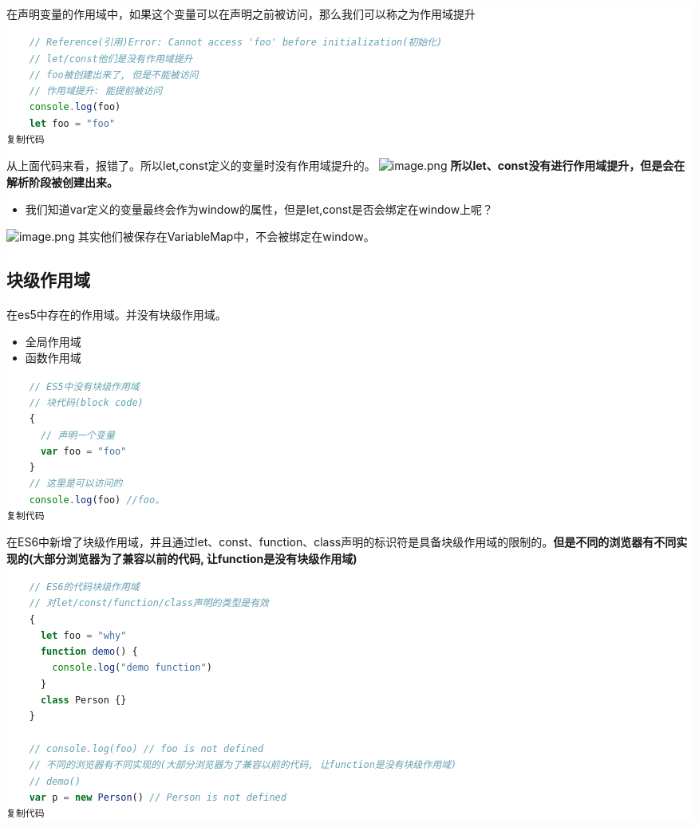 在声明变量的作用域中，如果这个变量可以在声明之前被访问，那么我们可以称之为作用域提升

```js
    // Reference(引用)Error: Cannot access 'foo' before initialization(初始化)
    // let/const他们是没有作用域提升
    // foo被创建出来了, 但是不能被访问
    // 作用域提升: 能提前被访问
    console.log(foo)
    let foo = "foo"
复制代码
```

从上面代码来看，报错了。所以let,const定义的变量时没有作用域提升的。 ![image.png](https://p3-juejin.byteimg.com/tos-cn-i-k3u1fbpfcp/3698a52efd194568a035c2262d8fcccf~tplv-k3u1fbpfcp-watermark.awebp?) **所以let、const没有进行作用域提升，但是会在解析阶段被创建出来。**

- 我们知道var定义的变量最终会作为window的属性，但是let,const是否会绑定在window上呢？

![image.png](https://p9-juejin.byteimg.com/tos-cn-i-k3u1fbpfcp/4c627726e60d430dadb8cf794bfc7b6f~tplv-k3u1fbpfcp-watermark.awebp?) 其实他们被保存在VariableMap中，不会被绑定在window。

## 块级作用域

在es5中存在的作用域。并没有块级作用域。

- 全局作用域
- 函数作用域

```js
    // ES5中没有块级作用域
    // 块代码(block code)
    {
      // 声明一个变量
      var foo = "foo"
    }
    // 这里是可以访问的
    console.log(foo) //foo。
复制代码
```

在ES6中新增了块级作用域，并且通过let、const、function、class声明的标识符是具备块级作用域的限制的。**但是不同的浏览器有不同实现的(大部分浏览器为了兼容以前的代码, 让function是没有块级作用域)**

```js
    // ES6的代码块级作用域
    // 对let/const/function/class声明的类型是有效
    {
      let foo = "why"
      function demo() {
        console.log("demo function")
      }
      class Person {}
    }

    // console.log(foo) // foo is not defined
    // 不同的浏览器有不同实现的(大部分浏览器为了兼容以前的代码, 让function是没有块级作用域)
    // demo()
    var p = new Person() // Person is not defined
复制代码
```
